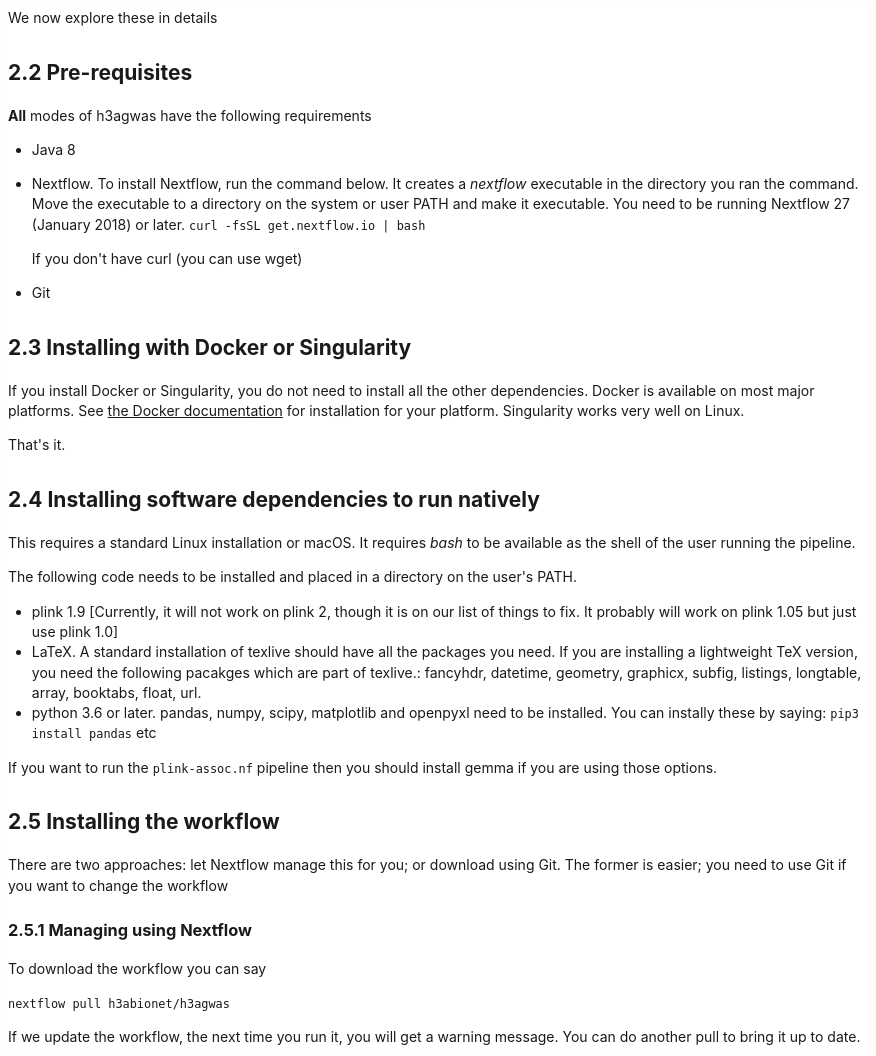 We now explore these in details

## 2.2 Pre-requisites

**All** modes of h3agwas have the following requirements
* Java 8
* Nextflow. To install Nextflow, run the command below. It creates a _nextflow_ executable in the directory you ran the command. Move the executable to a directory on the system or user PATH and make it executable. You need to be running Nextflow 27 (January 2018) or later.
    `curl -fsSL get.nextflow.io | bash`

  If you don't have curl (you can use wget)

* Git 

## 2.3 Installing with Docker or Singularity

If you install Docker or Singularity, you do not need to install all the other dependencies. Docker is available on most major platforms.  See [the Docker documentation](https://docs.docker.com/) for installation for your platform.  Singularity works very well on Linux.
    
That's it. 

## 2.4  Installing software dependencies to run natively

This requires a standard Linux installation or macOS. It requires _bash_ to be available as the shell of the user running the pipeline.

The following code needs to be installed and placed in a directory on the user's PATH.

* plink 1.9 [Currently, it will not work on plink 2, though it is on our list of things to fix. It probably will work on plink 1.05 but just use plink 1.0]
* LaTeX. A standard installation of texlive should have all the packages you need. If you are installing a lightweight TeX version, you need the following pacakges which are part of texlive.: fancyhdr, datetime, geometry, graphicx, subfig, listings, longtable, array, booktabs, float, url.
* python 3.6 or later. pandas, numpy, scipy, matplotlib and openpyxl need to be installed. You can instally these by saying: `pip3 install pandas`  etc

If you want to run the `plink-assoc.nf` pipeline then you should install gemma if you are using those options.

## 2.5 Installing the workflow

There are two approaches: let Nextflow manage this for you; or download using Git. The former is easier; you need to use Git if you want to change the workflow

### 2.5.1 Managing using Nextflow

To download the workflow you can say

`nextflow pull h3abionet/h3agwas`

If we update the workflow, the next time you run it, you will get a warning message. You can do another pull to bring it up to date.
